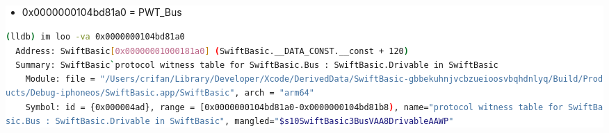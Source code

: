 * 0x0000000104bd81a0 = PWT_Bus

```bash
(lldb) im loo -va 0x0000000104bd81a0
  Address: SwiftBasic[0x00000001000181a0] (SwiftBasic.__DATA_CONST.__const + 120)
  Summary: SwiftBasic`protocol witness table for SwiftBasic.Bus : SwiftBasic.Drivable in SwiftBasic
    Module: file = "/Users/crifan/Library/Developer/Xcode/DerivedData/SwiftBasic-gbbekuhnjvcbzueioosvbqhdnlyq/Build/Products/Debug-iphoneos/SwiftBasic.app/SwiftBasic", arch = "arm64"
    Symbol: id = {0x000004ad}, range = [0x0000000104bd81a0-0x0000000104bd81b8), name="protocol witness table for SwiftBasic.Bus : SwiftBasic.Drivable in SwiftBasic", mangled="$s10SwiftBasic3BusVAA8DrivableAAWP"
```
